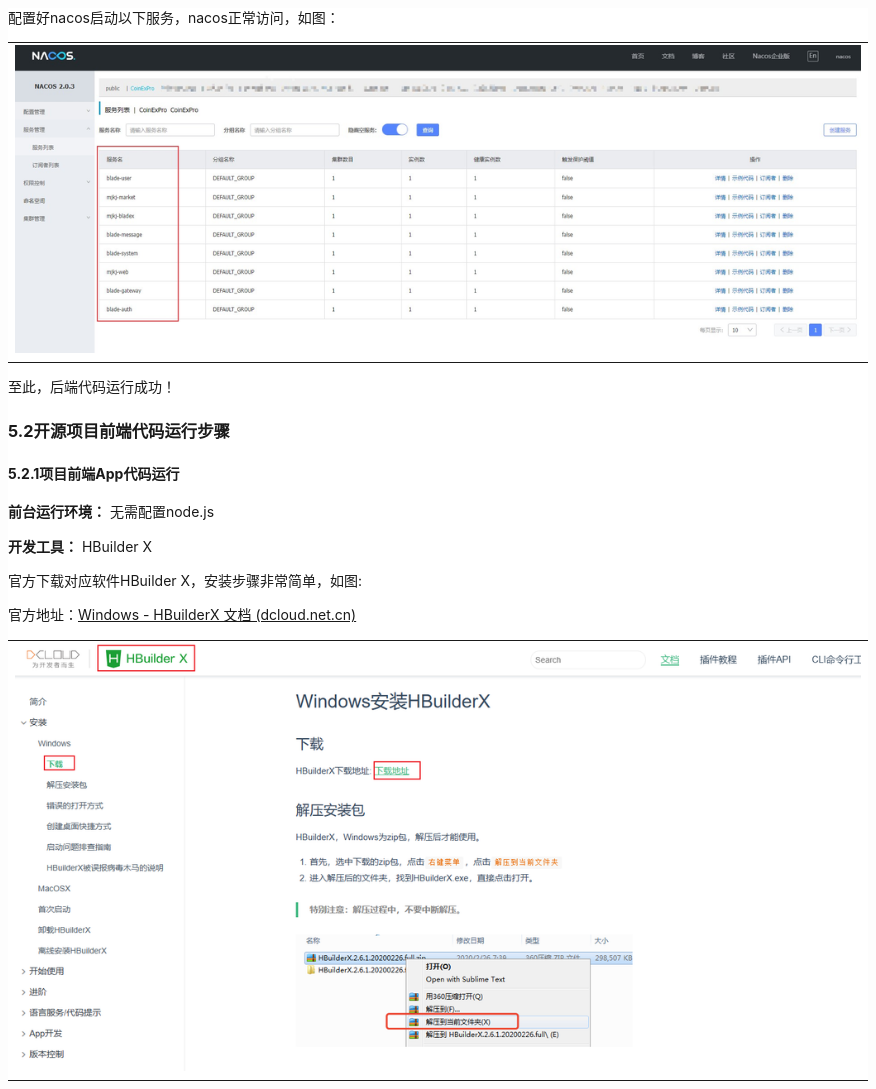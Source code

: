 配置好nacos启动以下服务，nacos正常访问，如图：

<table>
    <tr>
        <td ><img src="/images/hd8.jpg"/></td>
    </tr>
</table>

至此，后端代码运行成功！

### 5.2开源项目前端代码运行步骤

#### 5.2.1项目前端App代码运行

**前台运行环境：** 无需配置node.js

**开发工具：** HBuilder X

官方下载对应软件HBuilder X，安装步骤非常简单，如图:

官方地址：[Windows - HBuilderX 文档 (dcloud.net.cn)](https://hx.dcloud.net.cn/Tutorial/install/windows)

<table>
    <tr>
        <td ><img src="/images/qd2.png"/></td>
    </tr>
</table>
